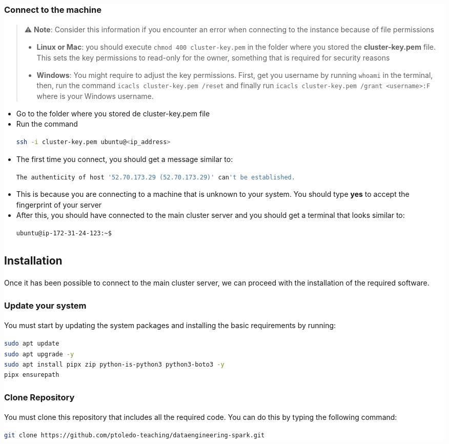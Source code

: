 ### Connect to the machine

> ⚠️ **Note**: Consider this information if you encounter an error when connecting to the instance because of file permissions
>
> - **Linux or Mac**: you should execute `chmod 400 cluster-key.pem` in the folder where you stored the **cluster-key.pem** file. This sets the key permissions to read-only for the owner, something that is required for security reasons
> 
> - **Windows**: You might require to adjust the key permissions. First, get you username by running `whoami` in the terminal, then, run the command `icacls cluster-key.pem /reset` and finally run `icacls cluster-key.pem /grant <username>:F` where **<username>** is your Windows username.

- Go to the folder where you stored de cluster-key.pem file
- Run the command 
  ```bash
  ssh -i cluster-key.pem ubuntu@<ip_address>
  ```
- The first time you connect, you should get a message similar to:
  ```bash
  The authenticity of host '52.70.173.29 (52.70.173.29)' can't be established.
  ```
- This is because you are connecting to a machine that is unknown to your system. You should type **yes** to accept the fingerprint of your server
- After this, you should have connected to the main cluster server and you should get a terminal that looks similar to:
  ```bash
  ubuntu@ip-172-31-24-123:~$
  ```

## Installation

Once it has been possible to connect to the main cluster server, we can proceed with the installation of the required software.

### Update your system

You must start by updating the system packages and installing the basic requirements by running:

```bash
sudo apt update
sudo apt upgrade -y
sudo apt install pipx zip python-is-python3 python3-boto3 -y
pipx ensurepath
```

### Clone Repository

You must clone this repository that includes all the required code. You can do this by typing the following command:

```bash
git clone https://github.com/ptoledo-teaching/dataengineering-spark.git
```
